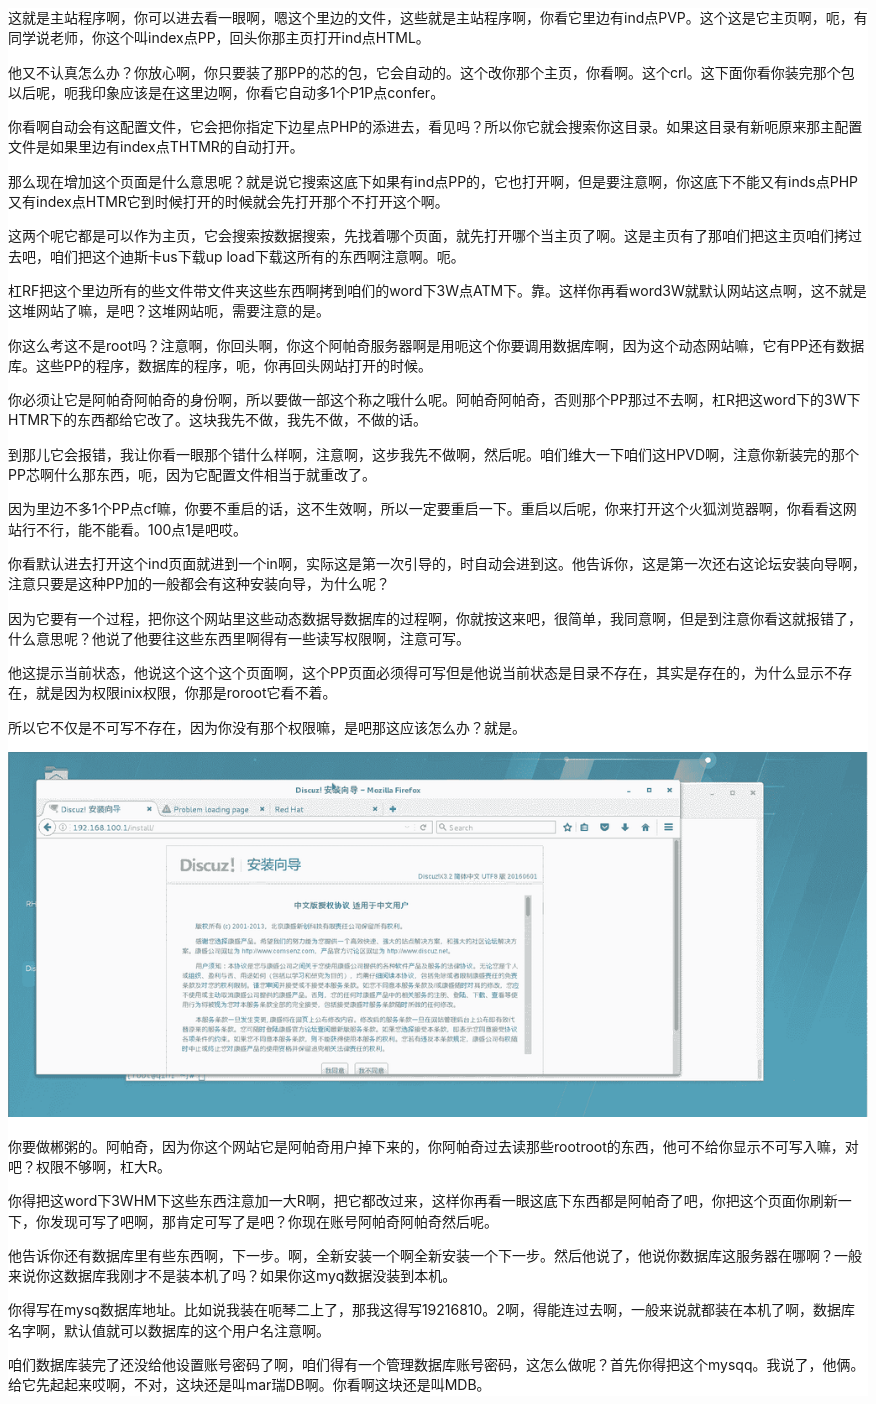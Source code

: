 这就是主站程序啊，你可以进去看一眼啊，嗯这个里边的文件，这些就是主站程序啊，你看它里边有ind点PVP。这个这是它主页啊，呃，有同学说老师，你这个叫index点PP，回头你那主页打开ind点HTML。

他又不认真怎么办？你放心啊，你只要装了那PP的芯的包，它会自动的。这个改你那个主页，你看啊。这个crl。这下面你看你装完那个包以后呢，呃我印象应该是在这里边啊，你看它自动多1个P1P点confer。

你看啊自动会有这配置文件，它会把你指定下边星点PHP的添进去，看见吗？所以你它就会搜索你这目录。如果这目录有新呃原来那主配置文件是如果里边有index点THTMR的自动打开。

那么现在增加这个页面是什么意思呢？就是说它搜索这底下如果有ind点PP的，它也打开啊，但是要注意啊，你这底下不能又有inds点PHP又有index点HTMR它到时候打开的时候就会先打开那个不打开这个啊。

这两个呢它都是可以作为主页，它会搜索按数据搜索，先找着哪个页面，就先打开哪个当主页了啊。这是主页有了那咱们把这主页咱们拷过去吧，咱们把这个迪斯卡us下载up load下载这所有的东西啊注意啊。呃。

杠RF把这个里边所有的些文件带文件夹这些东西啊拷到咱们的word下3W点ATM下。靠。这样你再看word3W就默认网站这点啊，这不就是这堆网站了嘛，是吧？这堆网站呃，需要注意的是。

你这么考这不是root吗？注意啊，你回头啊，你这个阿帕奇服务器啊是用呃这个你要调用数据库啊，因为这个动态网站嘛，它有PP还有数据库。这些PP的程序，数据库的程序，呃，你再回头网站打开的时候。

你必须让它是阿帕奇阿帕奇的身份啊，所以要做一部这个称之哦什么呢。阿帕奇阿帕奇，否则那个PP那过不去啊，杠R把这word下的3W下HTMR下的东西都给它改了。这块我先不做，我先不做，不做的话。

到那儿它会报错，我让你看一眼那个错什么样啊，注意啊，这步我先不做啊，然后呢。咱们维大一下咱们这HPVD啊，注意你新装完的那个PP芯啊什么那东西，呃，因为它配置文件相当于就重改了。

因为里边不多1个PP点cf嘛，你要不重启的话，这不生效啊，所以一定要重启一下。重启以后呢，你来打开这个火狐浏览器啊，你看看这网站行不行，能不能看。100点1是吧哎。

你看默认进去打开这个ind页面就进到一个in啊，实际这是第一次引导的，时自动会进到这。他告诉你，这是第一次还右这论坛安装向导啊，注意只要是这种PP加的一般都会有这种安装向导，为什么呢？

因为它要有一个过程，把你这个网站里这些动态数据导数据库的过程啊，你就按这来吧，很简单，我同意啊，但是到注意你看这就报错了，什么意思呢？他说了他要往这些东西里啊得有一些读写权限啊，注意可写。

他这提示当前状态，他说这个这个这个页面啊，这个PP页面必须得可写但是他说当前状态是目录不存在，其实是存在的，为什么显示不存在，就是因为权限inix权限，你那是roroot它看不着。

所以它不仅是不可写不存在，因为你没有那个权限嘛，是吧那这应该怎么办？就是。

![](img/4e24657a2ca6951725eb363a489759ba_47.png)

你要做郴粥的。阿帕奇，因为你这个网站它是阿帕奇用户掉下来的，你阿帕奇过去读那些rootroot的东西，他可不给你显示不可写入嘛，对吧？权限不够啊，杠大R。

你得把这word下3WHM下这些东西注意加一大R啊，把它都改过来，这样你再看一眼这底下东西都是阿帕奇了吧，你把这个页面你刷新一下，你发现可写了吧啊，那肯定可写了是吧？你现在账号阿帕奇阿帕奇然后呢。

他告诉你还有数据库里有些东西啊，下一步。啊，全新安装一个啊全新安装一个下一步。然后他说了，他说你数据库这服务器在哪啊？一般来说你这数据库我刚才不是装本机了吗？如果你这myq数据没装到本机。

你得写在mysq数据库地址。比如说我装在呃琴二上了，那我这得写19216810。2啊，得能连过去啊，一般来说就都装在本机了啊，数据库名字啊，默认值就可以数据库的这个用户名注意啊。

咱们数据库装完了还没给他设置账号密码了啊，咱们得有一个管理数据库账号密码，这怎么做呢？首先你得把这个mysqq。我说了，他俩。给它先起起来哎啊，不对，这块还是叫mar瑞DB啊。你看啊这块还是叫MDB。

